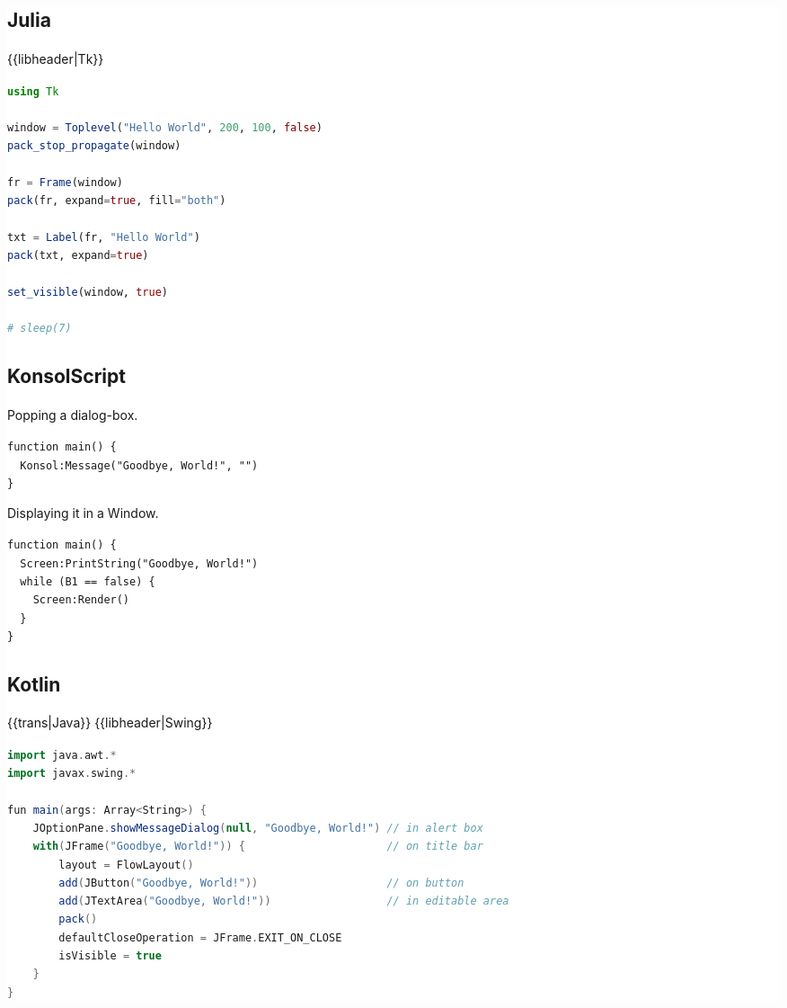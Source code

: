 

## Julia

{{libheader|Tk}}


```julia
using Tk

window = Toplevel("Hello World", 200, 100, false)
pack_stop_propagate(window)

fr = Frame(window)
pack(fr, expand=true, fill="both")

txt = Label(fr, "Hello World")
pack(txt, expand=true)

set_visible(window, true)

# sleep(7)
```



## KonsolScript

Popping a dialog-box.

```KonsolScript
function main() {
  Konsol:Message("Goodbye, World!", "")
}
```


Displaying it in a Window.

```KonsolScript
function main() {
  Screen:PrintString("Goodbye, World!")
  while (B1 == false) {
    Screen:Render()
  }
}
```



## Kotlin

{{trans|Java}}
{{libheader|Swing}}

```scala
import java.awt.*
import javax.swing.*

fun main(args: Array<String>) {
    JOptionPane.showMessageDialog(null, "Goodbye, World!") // in alert box
    with(JFrame("Goodbye, World!")) {                      // on title bar
        layout = FlowLayout()
        add(JButton("Goodbye, World!"))                    // on button
        add(JTextArea("Goodbye, World!"))                  // in editable area
        pack()
        defaultCloseOperation = JFrame.EXIT_ON_CLOSE
        isVisible = true
    }
}
```